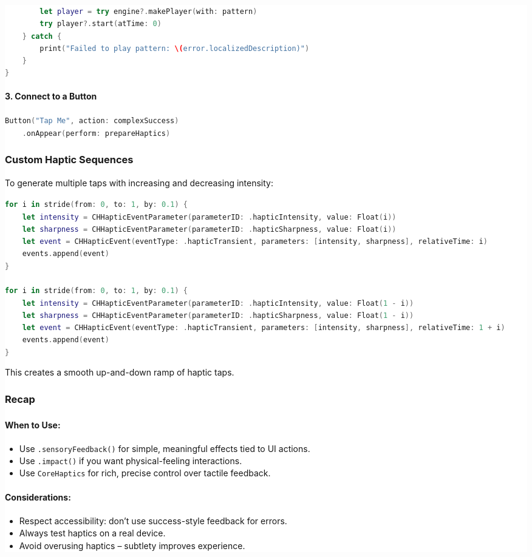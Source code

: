 ```swift
        let player = try engine?.makePlayer(with: pattern)
        try player?.start(atTime: 0)
    } catch {
        print("Failed to play pattern: \(error.localizedDescription)")
    }
}
```

#### 3. Connect to a Button

```swift
Button("Tap Me", action: complexSuccess)
    .onAppear(perform: prepareHaptics)
```


### Custom Haptic Sequences

To generate multiple taps with increasing and decreasing intensity:

```swift
for i in stride(from: 0, to: 1, by: 0.1) {
    let intensity = CHHapticEventParameter(parameterID: .hapticIntensity, value: Float(i))
    let sharpness = CHHapticEventParameter(parameterID: .hapticSharpness, value: Float(i))
    let event = CHHapticEvent(eventType: .hapticTransient, parameters: [intensity, sharpness], relativeTime: i)
    events.append(event)
}

for i in stride(from: 0, to: 1, by: 0.1) {
    let intensity = CHHapticEventParameter(parameterID: .hapticIntensity, value: Float(1 - i))
    let sharpness = CHHapticEventParameter(parameterID: .hapticSharpness, value: Float(1 - i))
    let event = CHHapticEvent(eventType: .hapticTransient, parameters: [intensity, sharpness], relativeTime: 1 + i)
    events.append(event)
}
```

This creates a smooth up-and-down ramp of haptic taps.


### Recap

#### When to Use:

* Use `.sensoryFeedback()` for simple, meaningful effects tied to UI actions.
* Use `.impact()` if you want physical-feeling interactions.
* Use `CoreHaptics` for rich, precise control over tactile feedback.

#### Considerations:

* Respect accessibility: don’t use success-style feedback for errors.
* Always test haptics on a real device.
* Avoid overusing haptics – subtlety improves experience.
